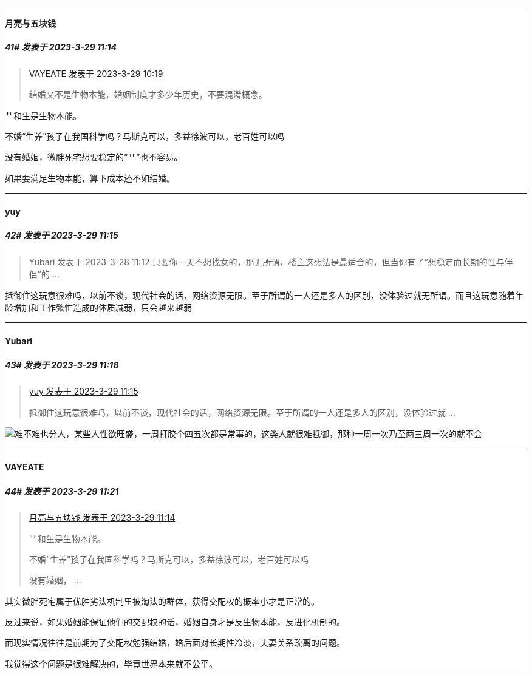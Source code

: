 *****

####  月亮与五块钱  
##### 41#       发表于 2023-3-29 11:14

<blockquote><a href="httphttps://bbs.saraba1st.com/2b/forum.php?mod=redirect&amp;goto=findpost&amp;pid=60259163&amp;ptid=2124764" target="_blank">VAYEATE 发表于 2023-3-29 10:19</a>

结婚又不是生物本能，婚姻制度才多少年历史，不要混淆概念。</blockquote>
艹和生是生物本能。

不婚“生养”孩子在我国科学吗？马斯克可以，多益徐波可以，老百姓可以吗

没有婚姻，微胖死宅想要稳定的“艹”也不容易。

如果要满足生物本能，算下成本还不如结婚。

*****

####  yuy  
##### 42#       发表于 2023-3-29 11:15

<blockquote>Yubari 发表于 2023-3-28 11:12
只要你一天不想找女的，那无所谓，楼主这想法是最适合的，但当你有了“想稳定而长期的性与伴侣”的 ...</blockquote>
抵御住这玩意很难吗，以前不谈，现代社会的话，网络资源无限。至于所谓的一人还是多人的区别，没体验过就无所谓。而且这玩意随着年龄增加和工作繁忙造成的体质减弱，只会越来越弱

*****

####  Yubari  
##### 43#       发表于 2023-3-29 11:18

<blockquote><a href="httphttps://bbs.saraba1st.com/2b/forum.php?mod=redirect&amp;goto=findpost&amp;pid=60259703&amp;ptid=2124764" target="_blank">yuy 发表于 2023-3-29 11:15</a>

抵御住这玩意很难吗，以前不谈，现代社会的话，网络资源无限。至于所谓的一人还是多人的区别，没体验过就 ...</blockquote>
<img src="https://static.saraba1st.com/image/smiley/face2017/035.png" referrerpolicy="no-referrer">难不难也分人，某些人性欲旺盛，一周打胶个四五次都是常事的，这类人就很难抵御，那种一周一次乃至两三周一次的就不会

*****

####  VAYEATE  
##### 44#       发表于 2023-3-29 11:21

<blockquote><a href="httphttps://bbs.saraba1st.com/2b/forum.php?mod=redirect&amp;goto=findpost&amp;pid=60259686&amp;ptid=2124764" target="_blank">月亮与五块钱 发表于 2023-3-29 11:14</a>

艹和生是生物本能。

不婚“生养”孩子在我国科学吗？马斯克可以，多益徐波可以，老百姓可以吗

没有婚姻， ...</blockquote>
其实微胖死宅属于优胜劣汰机制里被淘汰的群体，获得交配权的概率小才是正常的。

反过来说，如果婚姻能保证他们的交配权的话，婚姻自身才是反生物本能，反进化机制的。

而现实情况往往是前期为了交配权勉强结婚，婚后面对长期性冷淡，夫妻关系疏离的问题。

我觉得这个问题是很难解决的，毕竟世界本来就不公平。
